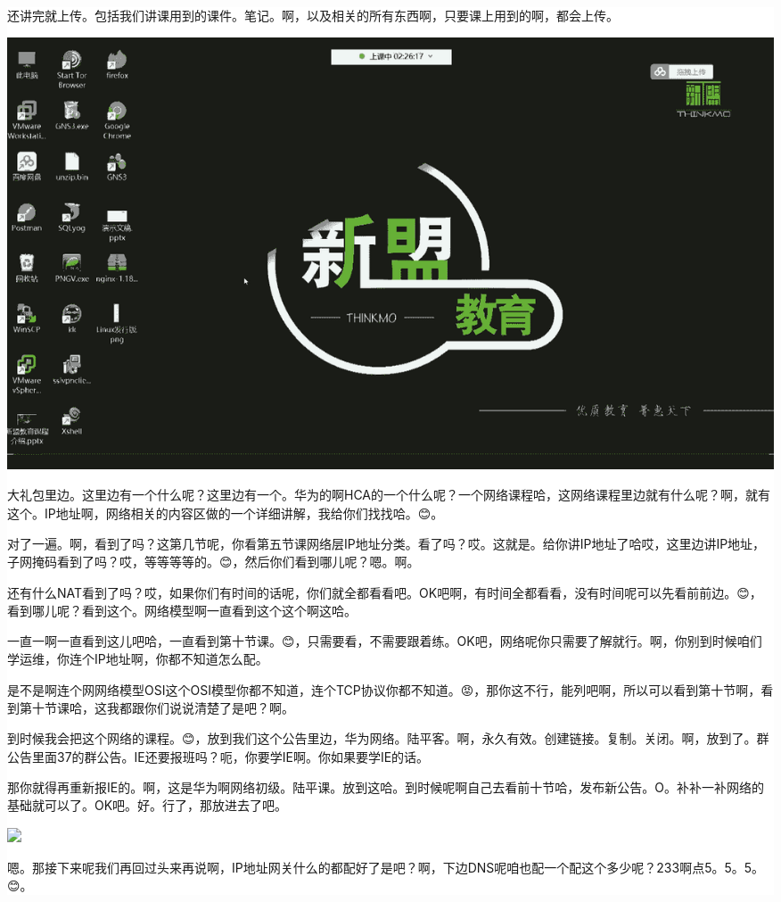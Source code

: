 还讲完就上传。包括我们讲课用到的课件。笔记。啊，以及相关的所有东西啊，只要课上用到的啊，都会上传。

![](img/206e5a02397157f078b2962c3372d499_40.png)

大礼包里边。这里边有一个什么呢？这里边有一个。华为的啊HCA的一个什么呢？一个网络课程哈，这网络课程里边就有什么呢？啊，就有这个。IP地址啊，网络相关的内容区做的一个详细讲解，我给你们找找哈。😊。

对了一遍。啊，看到了吗？这第几节呢，你看第五节课网络层IP地址分类。看了吗？哎。这就是。给你讲IP地址了哈哎，这里边讲IP地址，子网掩码看到了吗？哎，等等等等的。😊，然后你们看到哪儿呢？嗯。啊。

还有什么NAT看到了吗？哎，如果你们有时间的话呢，你们就全都看看吧。OK吧啊，有时间全都看看，没有时间呢可以先看前前边。😊，看到哪儿呢？看到这个。网络模型啊一直看到这个这个啊这哈。

一直一啊一直看到这儿吧哈，一直看到第十节课。😊，只需要看，不需要跟着练。OK吧，网络呢你只需要了解就行。啊，你别到时候咱们学运维，你连个IP地址啊，你都不知道怎么配。

是不是啊连个网网络模型OSI这个OSI模型你都不知道，连个TCP协议你都不知道。😡，那你这不行，能列吧啊，所以可以看到第十节啊，看到第十节课哈，这我都跟你们说说清楚了是吧？啊。

到时候我会把这个网络的课程。😊，放到我们这个公告里边，华为网络。陆平客。啊，永久有效。创建链接。复制。关闭。啊，放到了。群公告里面37的群公告。IE还要报班吗？呃，你要学IE啊。你如果要学IE的话。

那你就得再重新报IE的。啊，这是华为啊网络初级。陆平课。放到这哈。到时候呢啊自己去看前十节哈，发布新公告。O。补补一补网络的基础就可以了。OK吧。好。行了，那放进去了吧。



![](img/206e5a02397157f078b2962c3372d499_42.png)

嗯。那接下来呢我们再回过头来再说啊，IP地址网关什么的都配好了是吧？啊，下边DNS呢咱也配一个配这个多少呢？233啊点5。5。5。😊。


